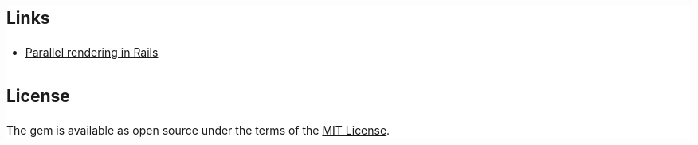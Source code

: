## Links

- [Parallel rendering in Rails](http://antulik.com/posts/2016-10-02-parallel-rendering-in-rails.html)

## License
The gem is available as open source under the terms of the [MIT License](http://opensource.org/licenses/MIT).

